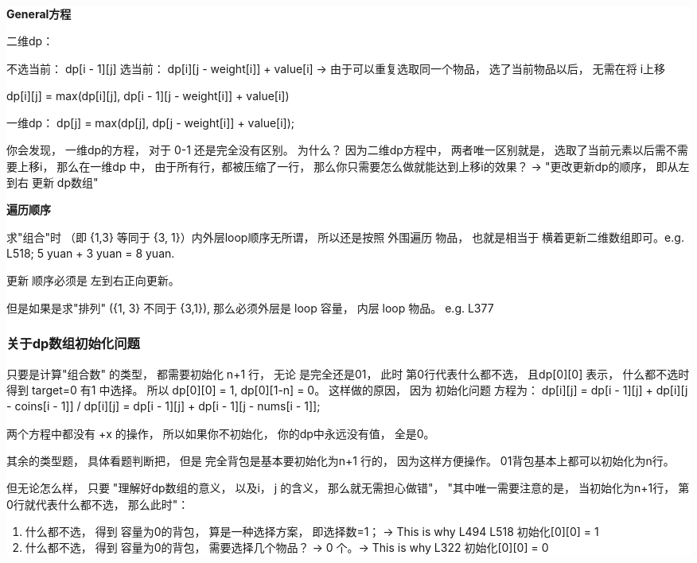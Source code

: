 **General方程**

二维dp：

不选当前： dp[i - 1][j]
选当前： dp[i][j - weight[i]] + value[i]  -> 由于可以重复选取同一个物品， 选了当前物品以后， 无需在将 i上移

dp[i][j] = max(dp[i][j], dp[i - 1][j - weight[i]] + value[i])

一维dp：
dp[j] = max(dp[j], dp[j - weight[i]] + value[i]);

你会发现， 一维dp的方程， 对于 0-1 还是完全没有区别。 为什么？ 因为二维dp方程中， 两者唯一区别就是， 选取了当前元素以后需不需要上移i，
那么在一维dp
中， 由于所有行，都被压缩了一行， 那么你只需要怎么做就能达到上移i的效果？ -> "更改更新dp的顺序， 即从左到右 更新 dp数组"

**遍历顺序**

求"组合"时 （即 {1,3} 等同于 {3, 1}）内外层loop顺序无所谓， 所以还是按照 外围遍历 物品， 也就是相当于 横着更新二维数组即可。e.g.
L518; 5 yuan + 3 yuan = 8 yuan.

更新 顺序必须是 左到右正向更新。

但是如果是求"排列" ({1, 3} 不同于 {3,1}), 那么必须外层是 loop 容量， 内层 loop 物品。 e.g. L377

### 关于dp数组初始化问题

只要是计算"组合数" 的类型， 都需要初始化 n+1 行， 无论 是完全还是01， 此时 第0行代表什么都不选， 且dp[0][0] 表示， 什么都不选时得到
target=0 有1 中选择。
所以 dp[0][0] = 1, dp[0][1-n] = 0。 这样做的原因， 因为 初始化问题 方程为： dp[i][j] = dp[i - 1][j] + dp[i][j -
coins[i - 1]] / dp[i][j] = dp[i - 1][j] + dp[i - 1][j - nums[i - 1]];

两个方程中都没有 +x 的操作， 所以如果你不初始化， 你的dp中永远没有值， 全是0。

其余的类型题， 具体看题判断把， 但是 完全背包是基本要初始化为n+1 行的， 因为这样方便操作。 01背包基本上都可以初始化为n行。

但无论怎么样， 只要 "理解好dp数组的意义， 以及i， j 的含义， 那么就无需担心做错"， "其中唯一需要注意的是， 当初始化为n+1行，
第0行就代表什么都不选， 那么此时"：

1. 什么都不选， 得到 容量为0的背包， 算是一种选择方案， 即选择数=1； -> This is why L494 L518 初始化[0][0] = 1
2. 什么都不选， 得到 容量为0的背包， 需要选择几个物品？ -> 0 个。-> This is why L322 初始化[0][0] = 0